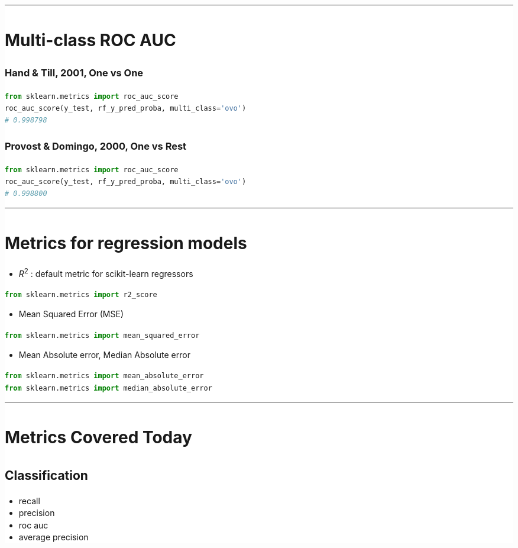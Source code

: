 
---

# Multi-class ROC AUC

### Hand & Till, 2001, One vs One

```py
from sklearn.metrics import roc_auc_score
roc_auc_score(y_test, rf_y_pred_proba, multi_class='ovo')
# 0.998798
```


### Provost & Domingo, 2000, One vs Rest

```py
from sklearn.metrics import roc_auc_score
roc_auc_score(y_test, rf_y_pred_proba, multi_class='ovo')
# 0.998800
```

---

# Metrics for regression models

- $R^2$ : default metric for scikit-learn regressors

```py
from sklearn.metrics import r2_score
```

- Mean Squared Error (MSE)

```py
from sklearn.metrics import mean_squared_error
```

- Mean Absolute error, Median Absolute error

```py
from sklearn.metrics import mean_absolute_error
from sklearn.metrics import median_absolute_error
```

---

# Metrics Covered Today

## Classification
- recall
- precision
- roc auc
- average precision
